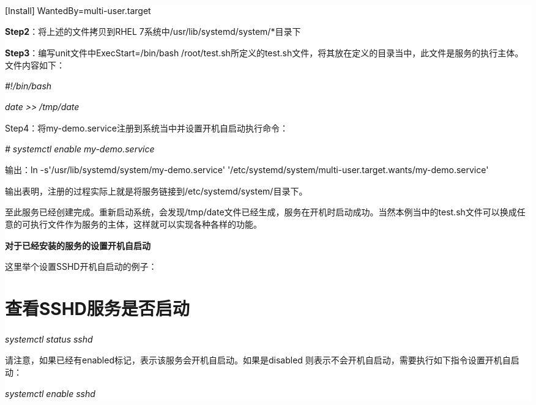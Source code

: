 [Install]
WantedBy=multi-user.target



**Step2**：将上述的文件拷贝到RHEL 7系统中/usr/lib/systemd/system/*目录下

**Step3**：编写unit文件中ExecStart=/bin/bash /root/test.sh所定义的test.sh文件，将其放在定义的目录当中，此文件是服务的执行主体。文件内容如下：

*#!/bin/bash*

*date >> /tmp/date*

Step4：将my-demo.service注册到系统当中并设置开机自启动执行命令：

*# systemctl enable my-demo.service*

输出：ln -s'/usr/lib/systemd/system/my-demo.service' '/etc/systemd/system/multi-user.target.wants/my-demo.service'

输出表明，注册的过程实际上就是将服务链接到/etc/systemd/system/目录下。

至此服务已经创建完成。重新启动系统，会发现/tmp/date文件已经生成，服务在开机时启动成功。当然本例当中的test.sh文件可以换成任意的可执行文件作为服务的主体，这样就可以实现各种各样的功能。



**对于已经安装的服务的设置开机自启动**

这里举个设置SSHD开机自启动的例子：

 # 查看SSHD服务是否启动

*systemctl status sshd*

请注意，如果已经有enabled标记，表示该服务会开机自启动。如果是disabled 则表示不会开机自启动，需要执行如下指令设置开机自启动：

*systemctl enable sshd*
